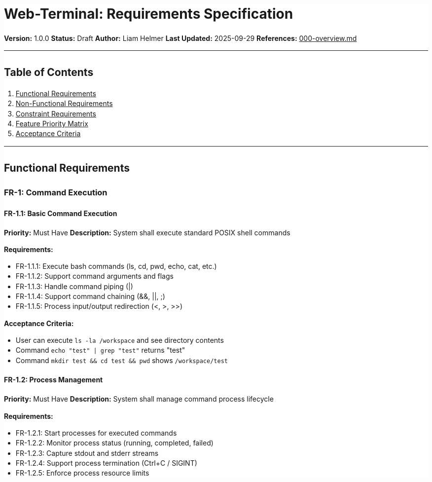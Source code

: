 # Web-Terminal: Requirements Specification

**Version:** 1.0.0
**Status:** Draft
**Author:** Liam Helmer
**Last Updated:** 2025-09-29
**References:** [000-overview.md](./000-overview.md)

---

## Table of Contents

1. [Functional Requirements](#functional-requirements)
2. [Non-Functional Requirements](#non-functional-requirements)
3. [Constraint Requirements](#constraint-requirements)
4. [Feature Priority Matrix](#feature-priority-matrix)
5. [Acceptance Criteria](#acceptance-criteria)

---

## Functional Requirements

### FR-1: Command Execution

#### FR-1.1: Basic Command Execution
**Priority:** Must Have
**Description:** System shall execute standard POSIX shell commands

**Requirements:**
- FR-1.1.1: Execute bash commands (ls, cd, pwd, echo, cat, etc.)
- FR-1.1.2: Support command arguments and flags
- FR-1.1.3: Handle command piping (|)
- FR-1.1.4: Support command chaining (&&, ||, ;)
- FR-1.1.5: Process input/output redirection (<, >, >>)

**Acceptance Criteria:**
- User can execute `ls -la /workspace` and see directory contents
- Command `echo "test" | grep "test"` returns "test"
- Command `mkdir test && cd test && pwd` shows `/workspace/test`

#### FR-1.2: Process Management
**Priority:** Must Have
**Description:** System shall manage command process lifecycle

**Requirements:**
- FR-1.2.1: Start processes for executed commands
- FR-1.2.2: Monitor process status (running, completed, failed)
- FR-1.2.3: Capture stdout and stderr streams
- FR-1.2.4: Support process termination (Ctrl+C / SIGINT)
- FR-1.2.5: Enforce process resource limits
